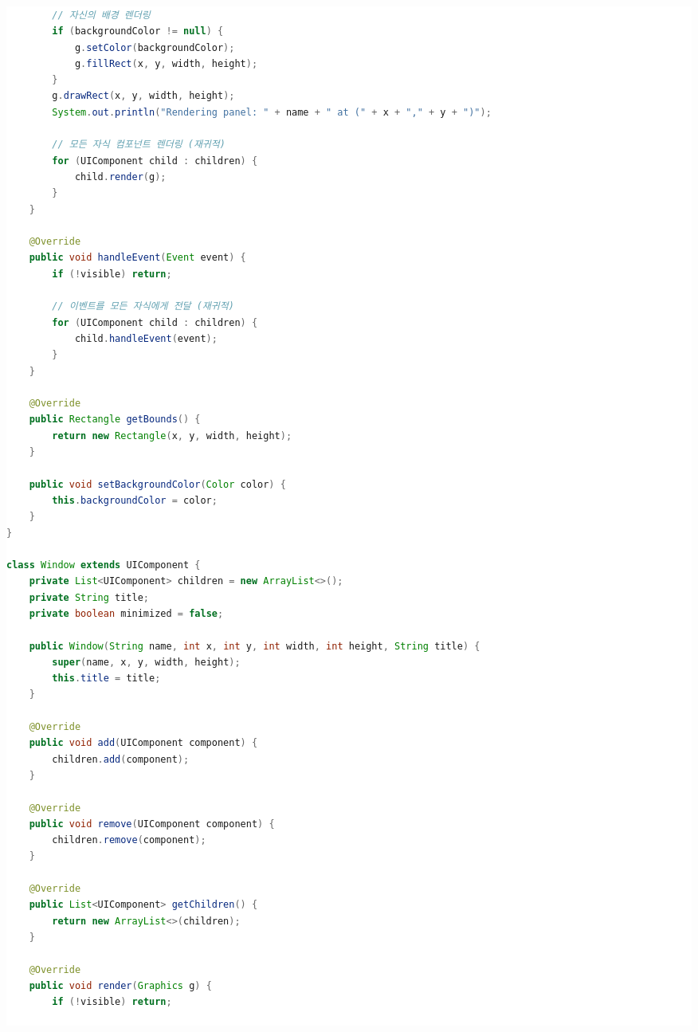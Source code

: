 ```java
        // 자신의 배경 렌더링
        if (backgroundColor != null) {
            g.setColor(backgroundColor);
            g.fillRect(x, y, width, height);
        }
        g.drawRect(x, y, width, height);
        System.out.println("Rendering panel: " + name + " at (" + x + "," + y + ")");
        
        // 모든 자식 컴포넌트 렌더링 (재귀적)
        for (UIComponent child : children) {
            child.render(g);
        }
    }
    
    @Override
    public void handleEvent(Event event) {
        if (!visible) return;
        
        // 이벤트를 모든 자식에게 전달 (재귀적)
        for (UIComponent child : children) {
            child.handleEvent(event);
        }
    }
    
    @Override
    public Rectangle getBounds() {
        return new Rectangle(x, y, width, height);
    }
    
    public void setBackgroundColor(Color color) {
        this.backgroundColor = color;
    }
}

class Window extends UIComponent {
    private List<UIComponent> children = new ArrayList<>();
    private String title;
    private boolean minimized = false;
    
    public Window(String name, int x, int y, int width, int height, String title) {
        super(name, x, y, width, height);
        this.title = title;
    }
    
    @Override
    public void add(UIComponent component) {
        children.add(component);
    }
    
    @Override
    public void remove(UIComponent component) {
        children.remove(component);
    }
    
    @Override
    public List<UIComponent> getChildren() {
        return new ArrayList<>(children);
    }
    
    @Override
    public void render(Graphics g) {
        if (!visible) return;
        
```